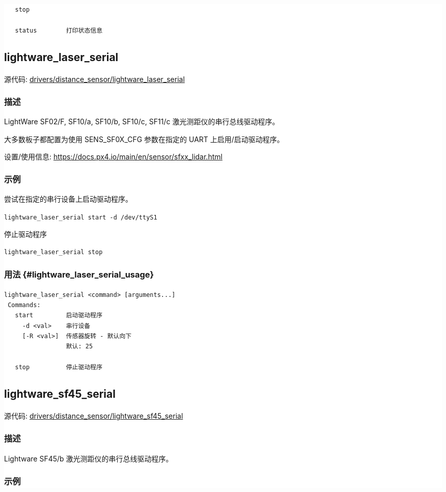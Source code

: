 ```
   stop

   status        打印状态信息
```

## lightware_laser_serial

源代码: [drivers/distance_sensor/lightware_laser_serial](https://github.com/PX4/PX4-Autopilot/tree/main/src/drivers/distance_sensor/lightware_laser_serial)

### 描述

LightWare SF02/F, SF10/a, SF10/b, SF10/c, SF11/c 激光测距仪的串行总线驱动程序。

大多数板子都配置为使用 SENS_SF0X_CFG 参数在指定的 UART 上启用/启动驱动程序。

设置/使用信息: https://docs.px4.io/main/en/sensor/sfxx_lidar.html

### 示例

尝试在指定的串行设备上启动驱动程序。

```
lightware_laser_serial start -d /dev/ttyS1
```

停止驱动程序

```
lightware_laser_serial stop
```

### 用法 {#lightware_laser_serial_usage}

```
lightware_laser_serial <command> [arguments...]
 Commands:
   start         启动驱动程序
     -d <val>    串行设备
     [-R <val>]  传感器旋转 - 默认向下
                 默认: 25

   stop          停止驱动程序
```

## lightware_sf45_serial

源代码: [drivers/distance_sensor/lightware_sf45_serial](https://github.com/PX4/PX4-Autopilot/tree/main/src/drivers/distance_sensor/lightware_sf45_serial)

### 描述

Lightware SF45/b 激光测距仪的串行总线驱动程序。

### 示例
